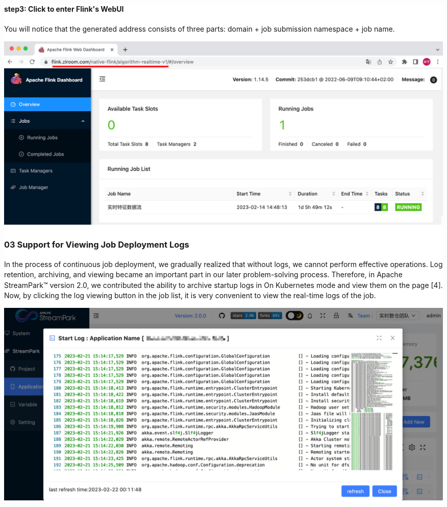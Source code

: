 #### step3: Click to enter Flink's WebUI

You will notice that the generated address consists of three parts: domain + job submission namespace + job name.

![](/blog/ziru/flink_webui.png)

### **03 Support for Viewing Job Deployment Logs**

In the process of continuous job deployment, we gradually realized that without logs, we cannot perform effective operations. Log retention, archiving, and viewing became an important part in our later problem-solving process. Therefore, in Apache StreamPark™ version 2.0, we contributed the ability to archive startup logs in On Kubernetes mode and view them on the page [4]. Now, by clicking the log viewing button in the job list, it is very convenient to view the real-time logs of the job.

![](/blog/ziru/k8s_log.png)

